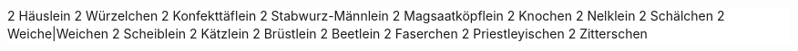    <td style="text-align:right;"> 2 </td>
  </tr>
  <tr>
   <td style="text-align:left;"> Häuslein </td>
   <td style="text-align:right;"> 2 </td>
  </tr>
  <tr>
   <td style="text-align:left;"> Würzelchen </td>
   <td style="text-align:right;"> 2 </td>
  </tr>
  <tr>
   <td style="text-align:left;"> Konfekttäflein </td>
   <td style="text-align:right;"> 2 </td>
  </tr>
  <tr>
   <td style="text-align:left;"> Stabwurz-Männlein </td>
   <td style="text-align:right;"> 2 </td>
  </tr>
  <tr>
   <td style="text-align:left;"> Magsaatköpflein </td>
   <td style="text-align:right;"> 2 </td>
  </tr>
  <tr>
   <td style="text-align:left;"> Knochen </td>
   <td style="text-align:right;"> 2 </td>
  </tr>
  <tr>
   <td style="text-align:left;"> Nelklein </td>
   <td style="text-align:right;"> 2 </td>
  </tr>
  <tr>
   <td style="text-align:left;"> Schälchen </td>
   <td style="text-align:right;"> 2 </td>
  </tr>
  <tr>
   <td style="text-align:left;"> Weiche|Weichen </td>
   <td style="text-align:right;"> 2 </td>
  </tr>
  <tr>
   <td style="text-align:left;"> Scheiblein </td>
   <td style="text-align:right;"> 2 </td>
  </tr>
  <tr>
   <td style="text-align:left;"> Kätzlein </td>
   <td style="text-align:right;"> 2 </td>
  </tr>
  <tr>
   <td style="text-align:left;"> Brüstlein </td>
   <td style="text-align:right;"> 2 </td>
  </tr>
  <tr>
   <td style="text-align:left;"> Beetlein </td>
   <td style="text-align:right;"> 2 </td>
  </tr>
  <tr>
   <td style="text-align:left;"> Faserchen </td>
   <td style="text-align:right;"> 2 </td>
  </tr>
  <tr>
   <td style="text-align:left;"> Priestleyischen </td>
   <td style="text-align:right;"> 2 </td>
  </tr>
  <tr>
   <td style="text-align:left;"> Zitterschen </td>